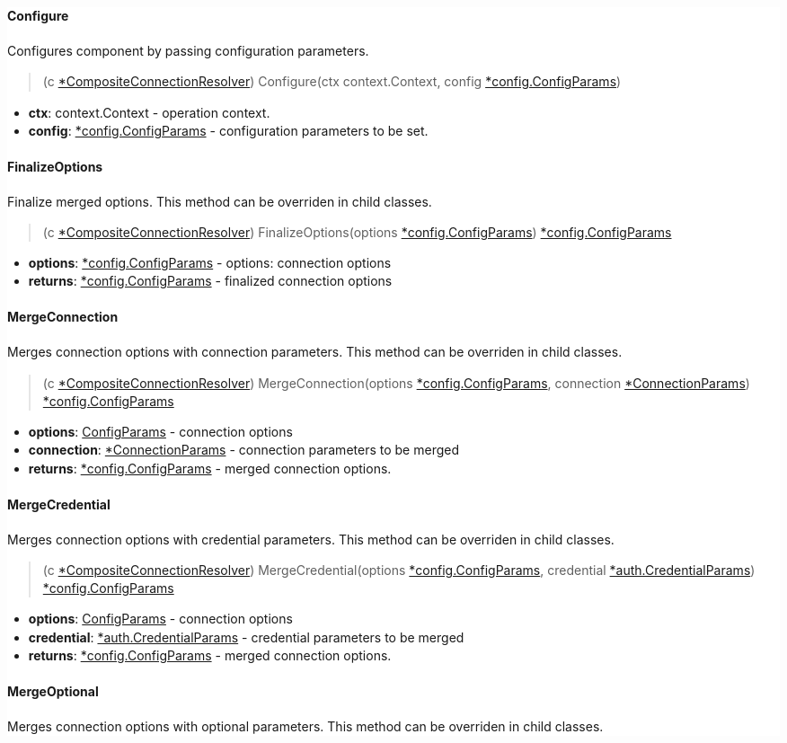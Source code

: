 
#### Configure
Configures component by passing configuration parameters.

> (c [*CompositeConnectionResolver]()) Configure(ctx context.Context, config [*config.ConfigParams](../../../commons/config/config_params))

- **ctx**: context.Context - operation context.
- **config**: [*config.ConfigParams](../../../commons/config/config_params) - configuration parameters to be set.


#### FinalizeOptions
Finalize merged options.
This method can be overriden in child classes.

> (c [*CompositeConnectionResolver]()) FinalizeOptions(options [*config.ConfigParams](../../../commons/config/config_params)) [*config.ConfigParams](../../../commons/config/config_params)

- **options**: [*config.ConfigParams](../../../commons/config/config_params) - options: connection options
- **returns**: [*config.ConfigParams](../../../commons/config/config_params) - finalized connection options


#### MergeConnection
Merges connection options with connection parameters. 
This method can be overriden in child classes.

> (c [*CompositeConnectionResolver]()) MergeConnection(options [*config.ConfigParams](../../../commons/config/config_params), connection [*ConnectionParams](../connection_params)) [*config.ConfigParams](../../../commons/config/config_params)

- **options**: [ConfigParams](../../../commons/config/config_params) - connection options
- **connection**: [*ConnectionParams](../connection_params) - connection parameters to be merged
- **returns**: [*config.ConfigParams](../../../commons/config/config_params) - merged connection options.


#### MergeCredential
Merges connection options with credential parameters.
This method can be overriden in child classes.

> (c [*CompositeConnectionResolver]()) MergeCredential(options [*config.ConfigParams](../../../commons/config/config_params), credential [*auth.CredentialParams](../../auth/credential_params)) [*config.ConfigParams](../../../commons/config/config_params)

- **options**: [ConfigParams](../../../commons/config/config_params) - connection options
- **credential**: [*auth.CredentialParams](../../auth/credential_params) - credential parameters to be merged
- **returns**: [*config.ConfigParams](../../../commons/config/config_params) - merged connection options.


#### MergeOptional
Merges connection options with optional parameters.
This method can be overriden in child classes.
